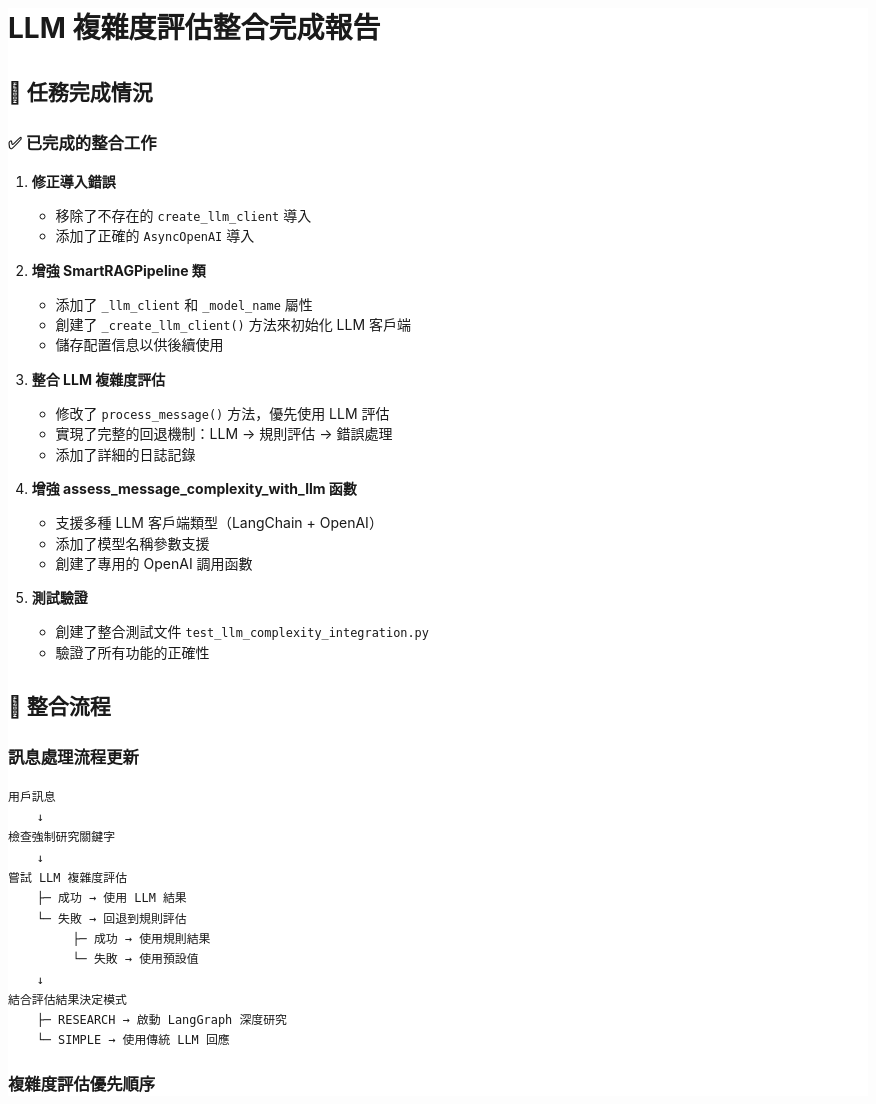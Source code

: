 # LLM 複雜度評估整合完成報告

## 🎯 任務完成情況

### ✅ 已完成的整合工作

1. **修正導入錯誤**
   - 移除了不存在的 `create_llm_client` 導入
   - 添加了正確的 `AsyncOpenAI` 導入

2. **增強 SmartRAGPipeline 類**
   - 添加了 `_llm_client` 和 `_model_name` 屬性
   - 創建了 `_create_llm_client()` 方法來初始化 LLM 客戶端
   - 儲存配置信息以供後續使用

3. **整合 LLM 複雜度評估**
   - 修改了 `process_message()` 方法，優先使用 LLM 評估
   - 實現了完整的回退機制：LLM → 規則評估 → 錯誤處理
   - 添加了詳細的日誌記錄

4. **增強 assess_message_complexity_with_llm 函數**
   - 支援多種 LLM 客戶端類型（LangChain + OpenAI）
   - 添加了模型名稱參數支援
   - 創建了專用的 OpenAI 調用函數

5. **測試驗證**
   - 創建了整合測試文件 `test_llm_complexity_integration.py`
   - 驗證了所有功能的正確性

## 🔄 整合流程

### 訊息處理流程更新

```
用戶訊息 
    ↓
檢查強制研究關鍵字
    ↓
嘗試 LLM 複雜度評估
    ├─ 成功 → 使用 LLM 結果
    └─ 失敗 → 回退到規則評估
         ├─ 成功 → 使用規則結果  
         └─ 失敗 → 使用預設值
    ↓
結合評估結果決定模式
    ├─ RESEARCH → 啟動 LangGraph 深度研究
    └─ SIMPLE → 使用傳統 LLM 回應
```

### 複雜度評估優先順序
